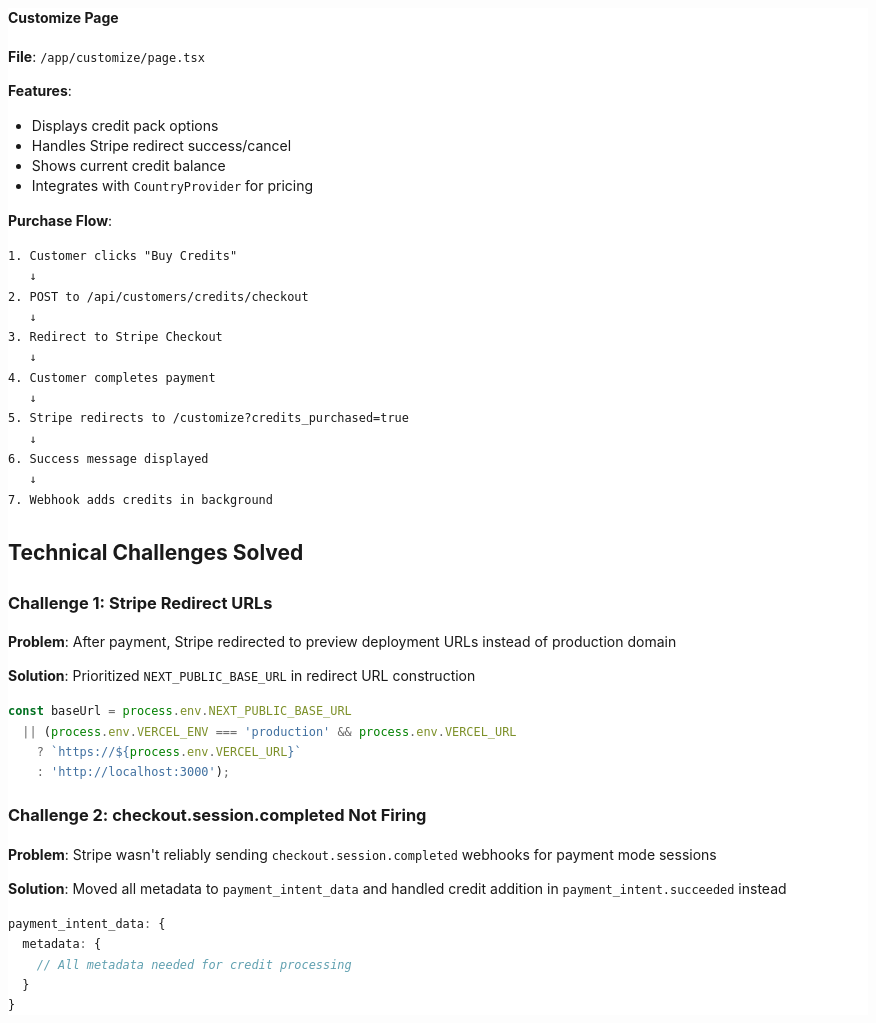 #### Customize Page
**File**: `/app/customize/page.tsx`

**Features**:
- Displays credit pack options
- Handles Stripe redirect success/cancel
- Shows current credit balance
- Integrates with `CountryProvider` for pricing

**Purchase Flow**:
```
1. Customer clicks "Buy Credits"
   ↓
2. POST to /api/customers/credits/checkout
   ↓
3. Redirect to Stripe Checkout
   ↓
4. Customer completes payment
   ↓
5. Stripe redirects to /customize?credits_purchased=true
   ↓
6. Success message displayed
   ↓
7. Webhook adds credits in background
```

## Technical Challenges Solved

### Challenge 1: Stripe Redirect URLs
**Problem**: After payment, Stripe redirected to preview deployment URLs instead of production domain

**Solution**: Prioritized `NEXT_PUBLIC_BASE_URL` in redirect URL construction
```typescript
const baseUrl = process.env.NEXT_PUBLIC_BASE_URL
  || (process.env.VERCEL_ENV === 'production' && process.env.VERCEL_URL
    ? `https://${process.env.VERCEL_URL}`
    : 'http://localhost:3000');
```

### Challenge 2: checkout.session.completed Not Firing
**Problem**: Stripe wasn't reliably sending `checkout.session.completed` webhooks for payment mode sessions

**Solution**: Moved all metadata to `payment_intent_data` and handled credit addition in `payment_intent.succeeded` instead
```typescript
payment_intent_data: {
  metadata: {
    // All metadata needed for credit processing
  }
}
```
